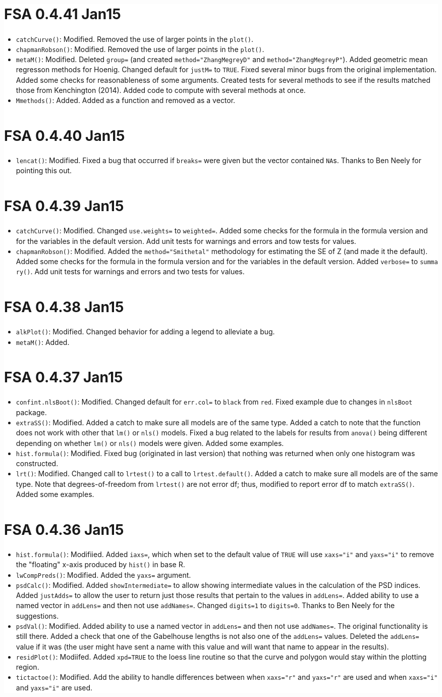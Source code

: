 # FSA 0.4.41 Jan15
* `catchCurve()`: Modified.  Removed the use of larger points in the `plot()`.
* `chapmanRobson()`: Modified.  Removed the use of larger points in the `plot()`.
* `metaM()`: Modified.  Deleted `group=` (and created `method="ZhangMegreyD"` and `method="ZhangMegreyP"`).    Added geometric mean regresson methods for Hoenig.  Changed default for `justM=` to `TRUE`.  Fixed several minor bugs from the original implementation.  Added some checks for reasonableness of some arguments.  Created tests for several methods to see if the results matched those from Kenchington (2014).  Added code to compute with several methods at once.
* `Mmethods()`: Added.  Added as a function and removed as a vector.

# FSA 0.4.40 Jan15
* `lencat()`: Modified.  Fixed a bug that occurred if `breaks=` were given but the vector contained `NA`s.  Thanks to Ben Neely for pointing this out.

# FSA 0.4.39 Jan15
* `catchCurve()`: Modified.  Changed `use.weights=` to `weighted=`.  Added some checks for the formula in the formula version and for the variables in the default version.  Add unit tests for warnings and errors and tow tests for values.
* `chapmanRobson()`: Modified.  Added the `method="Smithetal"` methodology for estimating the SE of Z (and made it the default).  Added some checks for the formula in the formula version and for the variables in the default version.  Added `verbose=` to `summary()`.  Add unit tests for warnings and errors and two tests for values.

# FSA 0.4.38 Jan15
* `alkPlot()`: Modified.  Changed behavior for adding a legend to alleviate a bug.
* `metaM()`: Added.

# FSA 0.4.37 Jan15
* `confint.nlsBoot()`: Modified.  Changed default for `err.col=` to `black` from `red`.  Fixed example due to changes in `nlsBoot` package.
* `extraSS()`: Modified.  Added a catch to make sure all models are of the same type.  Added a catch to note that the function does not work with other that `lm()` or `nls()` models.  Fixed a bug related to the labels for results from `anova()` being different depending on whether `lm()` or `nls()` models were given.  Added some examples.
* `hist.formula()`: Modified.  Fixed bug (originated in last version) that nothing was returned when only one histogram was constructed.
* `lrt()`: Modified.  Changed call to `lrtest()` to a call to `lrtest.default()`.  Added a catch to make sure all models are of the same type.  Note that degrees-of-freedom from `lrtest()` are not error df; thus, modified to report error df to match `extraSS()`.  Added some examples.

# FSA 0.4.36 Jan15
* `hist.formula()`: Modifiied.  Added `iaxs=`, which when set to the default value of `TRUE` will use `xaxs="i"` and `yaxs="i"` to remove the "floating" x-axis produced by `hist()` in base R.
* `lwCompPreds()`: Modified.  Added the `yaxs=` argument.
* `psdCalc()`: Modified.  Added `showIntermediate=` to allow showing intermediate values in the calculation of the PSD indices.  Added `justAdds=` to allow the user to return just those results that pertain to the values in `addLens=`.  Added ability to use a named vector in `addLens=` and then not use `addNames=`.  Changed `digits=1` to `digits=0`.  Thanks to Ben Neely for the suggestions.
* `psdVal()`: Modified.  Added ability to use a named vector in `addLens=` and then not use `addNames=`.  The original functionality is still there.  Added a check that one of the Gabelhouse lengths is not also one of the `addLens=` values.  Deleted the `addLens=` value if it was (the user might have sent a name with this value and will want that name to appear in the results).
* `residPlot()`: Modiifed.  Added `xpd=TRUE` to the loess line routine so that the curve and polygon would stay within the plotting region.
* `tictactoe()`: Modified.  Add the ability to handle differences between when `xaxs="r"` and `yaxs="r"` are used and when `xaxs="i"` and `yaxs="i"` are used.
